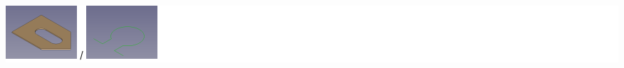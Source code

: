 <img alt="" src=images/SheetMetal_AddBase-04.png  style="width:100px;"> / <img alt="" src=images/SheetMetal_AddBase-01.png  style="width:100px;">